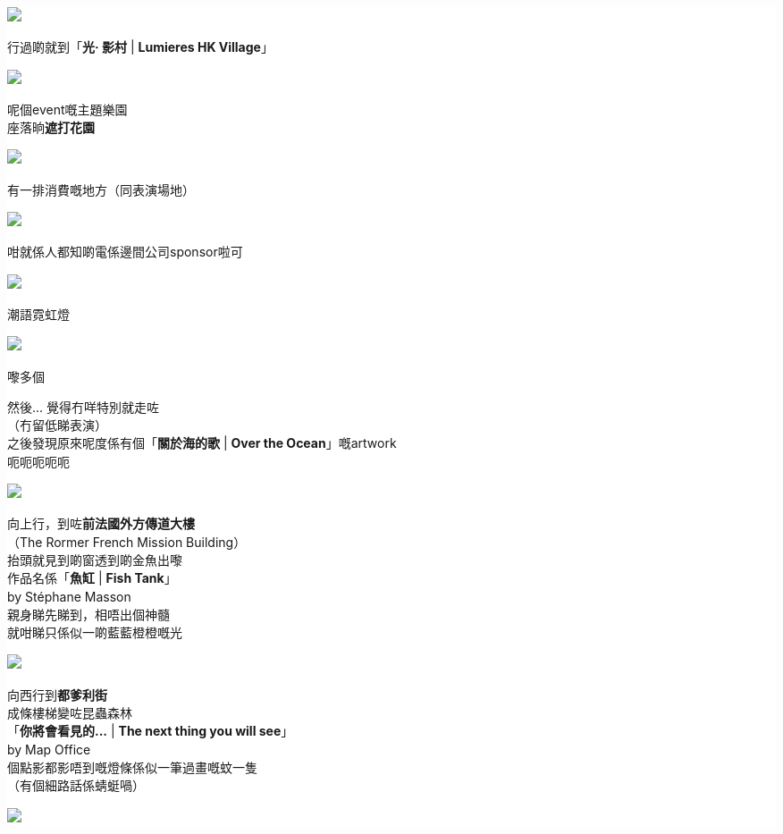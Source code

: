 [![](https://c1.staticflickr.com/5/4576/37913486374_27e2313c14_z.jpg)](https://c1.staticflickr.com/5/4576/37913486374_27e2313c14_z.jpg)

行過啲就到「**光· 影村** | **Lumieres HK Village**」  

[![](https://c1.staticflickr.com/5/4525/26855155019_e212cf0c0a_z.jpg)](https://c1.staticflickr.com/5/4525/26855155019_e212cf0c0a_z.jpg)

呢個event嘅主題樂園  
座落晌**遮打花園**  

[![](https://c1.staticflickr.com/5/4545/37743257035_31181f295d_z.jpg)](https://c1.staticflickr.com/5/4545/37743257035_31181f295d_z.jpg)

有一排消費嘅地方（同表演場地）  

[![](https://c1.staticflickr.com/5/4575/24758659418_7d8bdd3f22_z.jpg)](https://c1.staticflickr.com/5/4575/24758659418_7d8bdd3f22_z.jpg)

咁就係人都知啲電係邊間公司sponsor啦可  

[![](https://c1.staticflickr.com/5/4522/37913554554_4f3ea472fa_z.jpg)](https://c1.staticflickr.com/5/4522/37913554554_4f3ea472fa_z.jpg)

潮語霓虹燈  

[![](https://c1.staticflickr.com/5/4519/26855147389_305c946456_z.jpg)](https://c1.staticflickr.com/5/4519/26855147389_305c946456_z.jpg)

嚟多個  
  
然後... 覺得冇咩特別就走咗  
（冇留低睇表演）  
之後發現原來呢度係有個「**關於海的歌** | **Over the Ocean**」嘅artwork  
呃呃呃呃呃  
  
  

[![](https://c1.staticflickr.com/5/4532/26855196139_2be22404e5_z.jpg)](https://c1.staticflickr.com/5/4532/26855196139_2be22404e5_z.jpg)

向上行，到咗**前法國外方傳道大樓**  
（The Rormer French Mission Building）  
抬頭就見到啲窗透到啲金魚出嚟  
作品名係「**魚缸** | **Fish Tank**」  
by Stéphane Masson  
親身睇先睇到，相唔出個神髓  
就咁睇只係似一啲藍藍橙橙嘅光  

[![](https://c1.staticflickr.com/5/4538/26855393559_9f26ff8894_z.jpg)](https://c1.staticflickr.com/5/4538/26855393559_9f26ff8894_z.jpg)

向西行到**都爹利街**  
成條樓梯變咗昆蟲森林  
「**你將會看見的...** | **The next thing you will see**」  
by Map Office  
個點影都影唔到嘅燈條係似一筆過畫嘅蚊一隻  
（有個細路話係蜻蜓喎）  

[![](https://c1.staticflickr.com/5/4529/38598866512_e678518544_z.jpg)](https://c1.staticflickr.com/5/4529/38598866512_e678518544_z.jpg)
